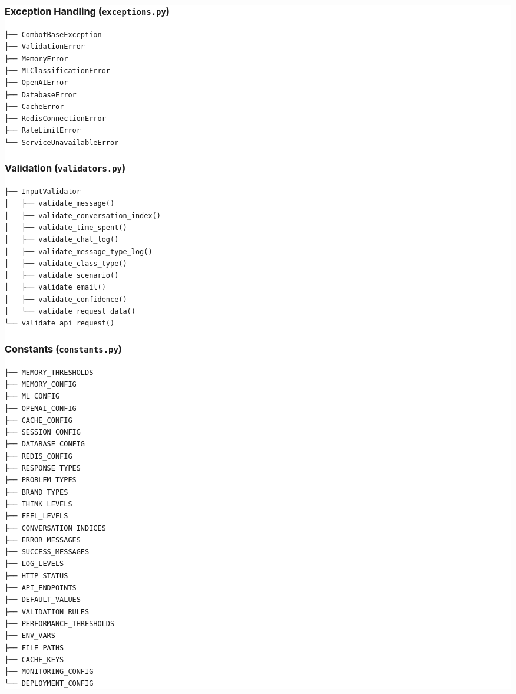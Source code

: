 ### Exception Handling (`exceptions.py`)
```
├── CombotBaseException
├── ValidationError
├── MemoryError
├── MLClassificationError
├── OpenAIError
├── DatabaseError
├── CacheError
├── RedisConnectionError
├── RateLimitError
└── ServiceUnavailableError
```

### Validation (`validators.py`)
```
├── InputValidator
│   ├── validate_message()
│   ├── validate_conversation_index()
│   ├── validate_time_spent()
│   ├── validate_chat_log()
│   ├── validate_message_type_log()
│   ├── validate_class_type()
│   ├── validate_scenario()
│   ├── validate_email()
│   ├── validate_confidence()
│   └── validate_request_data()
└── validate_api_request()
```

### Constants (`constants.py`)
```
├── MEMORY_THRESHOLDS
├── MEMORY_CONFIG
├── ML_CONFIG
├── OPENAI_CONFIG
├── CACHE_CONFIG
├── SESSION_CONFIG
├── DATABASE_CONFIG
├── REDIS_CONFIG
├── RESPONSE_TYPES
├── PROBLEM_TYPES
├── BRAND_TYPES
├── THINK_LEVELS
├── FEEL_LEVELS
├── CONVERSATION_INDICES
├── ERROR_MESSAGES
├── SUCCESS_MESSAGES
├── LOG_LEVELS
├── HTTP_STATUS
├── API_ENDPOINTS
├── DEFAULT_VALUES
├── VALIDATION_RULES
├── PERFORMANCE_THRESHOLDS
├── ENV_VARS
├── FILE_PATHS
├── CACHE_KEYS
├── MONITORING_CONFIG
└── DEPLOYMENT_CONFIG
```
